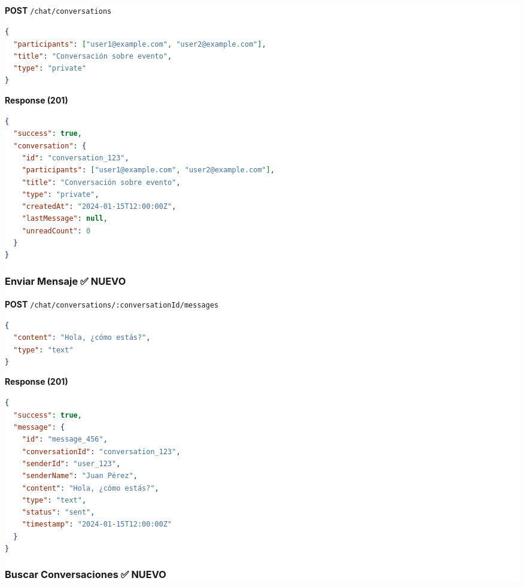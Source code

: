 **POST** `/chat/conversations`

```json
{
  "participants": ["user1@example.com", "user2@example.com"],
  "title": "Conversación sobre evento",
  "type": "private"
}
```

**Response (201)**
```json
{
  "success": true,
  "conversation": {
    "id": "conversation_123",
    "participants": ["user1@example.com", "user2@example.com"],
    "title": "Conversación sobre evento",
    "type": "private",
    "createdAt": "2024-01-15T12:00:00Z",
    "lastMessage": null,
    "unreadCount": 0
  }
}
```

### Enviar Mensaje ✅ **NUEVO**

**POST** `/chat/conversations/:conversationId/messages`

```json
{
  "content": "Hola, ¿cómo estás?",
  "type": "text"
}
```

**Response (201)**
```json
{
  "success": true,
  "message": {
    "id": "message_456",
    "conversationId": "conversation_123",
    "senderId": "user_123",
    "senderName": "Juan Pérez",
    "content": "Hola, ¿cómo estás?",
    "type": "text",
    "status": "sent",
    "timestamp": "2024-01-15T12:00:00Z"
  }
}
```

### Buscar Conversaciones ✅ **NUEVO**
